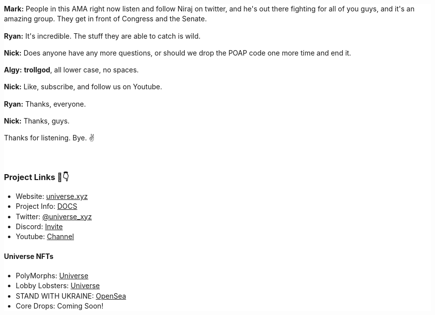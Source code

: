 **Mark:** People in this AMA right now listen and follow Niraj on twitter, and he's out there fighting for all of you guys, and it's an amazing group. They get in front of Congress and the Senate. 

**Ryan:** It's incredible. The stuff they are able to catch is wild.

**Nick:** Does anyone have any more questions, or should we drop the POAP code one more time and end it.

**Algy:** **trollgod**, all lower case, no spaces.

**Nick:** Like, subscribe, and follow us on Youtube.

**Ryan:** Thanks, everyone.

**Nick:** Thanks, guys. 

Thanks for listening. Bye. ✌️


<br>

### Project Links 🔗👇

* Website: [universe.xyz](https://universe.xyz)
* Project Info: [DOCS](https://docs.universe.xyz/)
* Twitter: [@universe_xyz](https://twitter.com/universe_xyz)
* Discord: [Invite](https://discord.gg/QnkfAG6X52)
* Youtube: [Channel](https://www.youtube.com/channel/UCWt00md9T2b4iTsHWp_Fapw)

#### Universe NFTs
* PolyMorphs: [Universe](https://universe.xyz/collection/0x1cbb182322aee8ce9f4f1f98d7460173ee30af1f)
* Lobby Lobsters: [Universe](https://universe.xyz/collection/0xc0cb81c1f89ab0873653f67eea42652f13cd8416)
* STAND WITH UKRAINE: [OpenSea](https://opensea.io/collection/standwithukrainedrop)
* Core Drops: Coming Soon!
